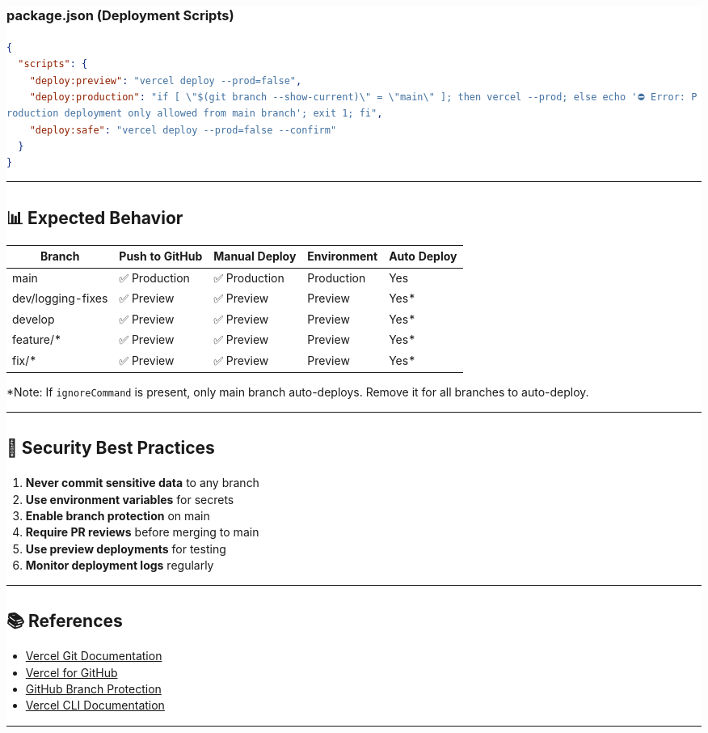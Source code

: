 ### package.json (Deployment Scripts)
```json
{
  "scripts": {
    "deploy:preview": "vercel deploy --prod=false",
    "deploy:production": "if [ \"$(git branch --show-current)\" = \"main\" ]; then vercel --prod; else echo '⛔ Error: Production deployment only allowed from main branch'; exit 1; fi",
    "deploy:safe": "vercel deploy --prod=false --confirm"
  }
}
```

---

## 📊 Expected Behavior

| Branch | Push to GitHub | Manual Deploy | Environment | Auto Deploy |
|--------|---------------|---------------|-------------|-------------|
| main | ✅ Production | ✅ Production | Production | Yes |
| dev/logging-fixes | ✅ Preview | ✅ Preview | Preview | Yes* |
| develop | ✅ Preview | ✅ Preview | Preview | Yes* |
| feature/* | ✅ Preview | ✅ Preview | Preview | Yes* |
| fix/* | ✅ Preview | ✅ Preview | Preview | Yes* |

*Note: If `ignoreCommand` is present, only main branch auto-deploys. Remove it for all branches to auto-deploy.

---

## 🔐 Security Best Practices

1. **Never commit sensitive data** to any branch
2. **Use environment variables** for secrets
3. **Enable branch protection** on main
4. **Require PR reviews** before merging to main
5. **Use preview deployments** for testing
6. **Monitor deployment logs** regularly

---

## 📚 References

- [Vercel Git Documentation](https://vercel.com/docs/git)
- [Vercel for GitHub](https://vercel.com/docs/git/vercel-for-github)
- [GitHub Branch Protection](https://docs.github.com/en/repositories/configuring-branches-and-merges-in-your-repository/defining-the-mergeability-of-pull-requests/about-protected-branches)
- [Vercel CLI Documentation](https://vercel.com/docs/cli)

---